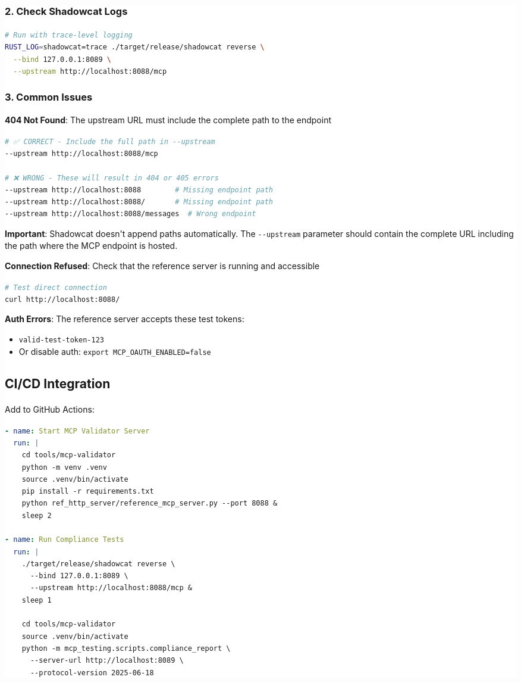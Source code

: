 ### 2. Check Shadowcat Logs
```bash
# Run with trace-level logging
RUST_LOG=shadowcat=trace ./target/release/shadowcat reverse \
  --bind 127.0.0.1:8089 \
  --upstream http://localhost:8088/mcp
```

### 3. Common Issues

**404 Not Found**: The upstream URL must include the complete path to the endpoint
```bash
# ✅ CORRECT - Include the full path in --upstream
--upstream http://localhost:8088/mcp

# ❌ WRONG - These will result in 404 or 405 errors
--upstream http://localhost:8088        # Missing endpoint path
--upstream http://localhost:8088/       # Missing endpoint path
--upstream http://localhost:8088/messages  # Wrong endpoint
```

**Important**: Shadowcat doesn't append paths automatically. The `--upstream` parameter should contain the complete URL including the path where the MCP endpoint is hosted.

**Connection Refused**: Check that the reference server is running and accessible
```bash
# Test direct connection
curl http://localhost:8088/
```

**Auth Errors**: The reference server accepts these test tokens:
- `valid-test-token-123`
- Or disable auth: `export MCP_OAUTH_ENABLED=false`

## CI/CD Integration

Add to GitHub Actions:
```yaml
- name: Start MCP Validator Server
  run: |
    cd tools/mcp-validator
    python -m venv .venv
    source .venv/bin/activate
    pip install -r requirements.txt
    python ref_http_server/reference_mcp_server.py --port 8088 &
    sleep 2

- name: Run Compliance Tests
  run: |
    ./target/release/shadowcat reverse \
      --bind 127.0.0.1:8089 \
      --upstream http://localhost:8088/mcp &
    sleep 1
    
    cd tools/mcp-validator
    source .venv/bin/activate
    python -m mcp_testing.scripts.compliance_report \
      --server-url http://localhost:8089 \
      --protocol-version 2025-06-18
```
